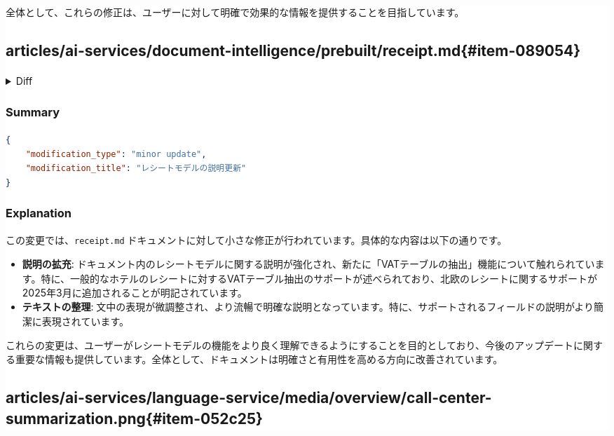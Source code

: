全体として、これらの修正は、ユーザーに対して明確で効果的な情報を提供することを目指しています。

## articles/ai-services/document-intelligence/prebuilt/receipt.md{#item-089054}

<details><summary>Diff</summary></details>

### Summary

```json
{
    "modification_type": "minor update",
    "modification_title": "レシートモデルの説明更新"
}
```

### Explanation
この変更では、`receipt.md` ドキュメントに対して小さな修正が行われています。具体的な内容は以下の通りです。

- **説明の拡充**: ドキュメント内のレシートモデルに関する説明が強化され、新たに「VATテーブルの抽出」機能について触れられています。特に、一般的なホテルのレシートに対するVATテーブル抽出のサポートが述べられており、北欧のレシートに関するサポートが2025年3月に追加されることが明記されています。
- **テキストの整理**: 文中の表現が微調整され、より流暢で明確な説明となっています。特に、サポートされるフィールドの説明がより簡潔に表現されています。

これらの変更は、ユーザーがレシートモデルの機能をより良く理解できるようにすることを目的としており、今後のアップデートに関する重要な情報も提供しています。全体として、ドキュメントは明確さと有用性を高める方向に改善されています。

## articles/ai-services/language-service/media/overview/call-center-summarization.png{#item-052c25}
